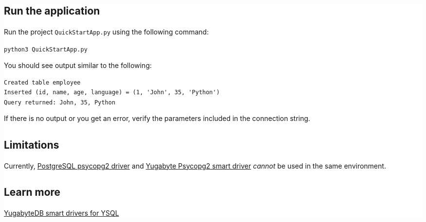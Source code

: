 ## Run the application

Run the project `QuickStartApp.py` using the following command:

```python
python3 QuickStartApp.py
```

You should see output similar to the following:

```text
Created table employee
Inserted (id, name, age, language) = (1, 'John', 35, 'Python')
Query returned: John, 35, Python
```

If there is no output or you get an error, verify the parameters included in the connection string.

## Limitations

Currently, [PostgreSQL psycopg2 driver](https://github.com/psycopg/psycopg2) and [Yugabyte Psycopg2 smart driver](https://github.com/yugabyte/psycopg2) _cannot_ be used in the same environment.

## Learn more

[YugabyteDB smart drivers for YSQL](../../smart-drivers/)
